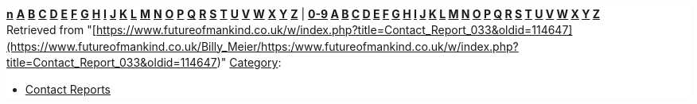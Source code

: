 [**n**](https://www.futureofmankind.co.uk/Billy_Meier/</Billy_Meier/Index#n> "Index") [**A**](https://www.futureofmankind.co.uk/Billy_Meier/</Billy_Meier/Index#A> "Index") [**B**](https://www.futureofmankind.co.uk/Billy_Meier/</Billy_Meier/Index#B> "Index") [**C**](https://www.futureofmankind.co.uk/Billy_Meier/</Billy_Meier/Index#C> "Index") [**D**](https://www.futureofmankind.co.uk/Billy_Meier/</Billy_Meier/Index#D> "Index") [**E**](https://www.futureofmankind.co.uk/Billy_Meier/</Billy_Meier/Index#E> "Index") [**F**](https://www.futureofmankind.co.uk/Billy_Meier/</Billy_Meier/Index#F> "Index") [**G**](https://www.futureofmankind.co.uk/Billy_Meier/</Billy_Meier/Index#G> "Index") [**H**](https://www.futureofmankind.co.uk/Billy_Meier/</Billy_Meier/Index#H> "Index") [**I**](https://www.futureofmankind.co.uk/Billy_Meier/</Billy_Meier/Index#I> "Index") [**J**](https://www.futureofmankind.co.uk/Billy_Meier/</Billy_Meier/Index#J> "Index") [**K**](https://www.futureofmankind.co.uk/Billy_Meier/</Billy_Meier/Index#K> "Index") [**L**](https://www.futureofmankind.co.uk/Billy_Meier/</Billy_Meier/Index#L> "Index") [**M**](https://www.futureofmankind.co.uk/Billy_Meier/</Billy_Meier/Index#M> "Index") [**N**](https://www.futureofmankind.co.uk/Billy_Meier/</Billy_Meier/Index#N> "Index") [**O**](https://www.futureofmankind.co.uk/Billy_Meier/</Billy_Meier/Index#O> "Index") [**P**](https://www.futureofmankind.co.uk/Billy_Meier/</Billy_Meier/Index#P> "Index") [**Q**](https://www.futureofmankind.co.uk/Billy_Meier/</Billy_Meier/Index#Q> "Index") [**R**](https://www.futureofmankind.co.uk/Billy_Meier/</Billy_Meier/Index#R> "Index") [**S**](https://www.futureofmankind.co.uk/Billy_Meier/</Billy_Meier/Index#S> "Index") [**T**](https://www.futureofmankind.co.uk/Billy_Meier/</Billy_Meier/Index#T> "Index") [**U**](https://www.futureofmankind.co.uk/Billy_Meier/</Billy_Meier/Index#U> "Index") [**V**](https://www.futureofmankind.co.uk/Billy_Meier/</Billy_Meier/Index#V> "Index") [**W**](https://www.futureofmankind.co.uk/Billy_Meier/</Billy_Meier/Index#W> "Index") [**X**](https://www.futureofmankind.co.uk/Billy_Meier/</Billy_Meier/Index#X> "Index") [**Y**](https://www.futureofmankind.co.uk/Billy_Meier/</Billy_Meier/Index#Y> "Index") [**Z**](https://www.futureofmankind.co.uk/Billy_Meier/</Billy_Meier/Index#Z> "Index") | **[0-9](https://www.futureofmankind.co.uk/Billy_Meier/</Billy_Meier/0-9> "0-9") [A](https://www.futureofmankind.co.uk/Billy_Meier/</Billy_Meier/A> "A") [B](https://www.futureofmankind.co.uk/Billy_Meier/</Billy_Meier/B> "B") [C](https://www.futureofmankind.co.uk/Billy_Meier/</Billy_Meier/C> "C") [D](https://www.futureofmankind.co.uk/Billy_Meier/</Billy_Meier/D> "D") [E](https://www.futureofmankind.co.uk/Billy_Meier/</Billy_Meier/E> "E") [F](https://www.futureofmankind.co.uk/Billy_Meier/</Billy_Meier/F> "F") [G](https://www.futureofmankind.co.uk/Billy_Meier/</Billy_Meier/G> "G") [H](https://www.futureofmankind.co.uk/Billy_Meier/</Billy_Meier/H> "H") [I](https://www.futureofmankind.co.uk/Billy_Meier/</w/index.php?title=I&action=edit&redlink=1> "I \(page does not exist\)") [J](https://www.futureofmankind.co.uk/Billy_Meier/</Billy_Meier/J> "J") [K](https://www.futureofmankind.co.uk/Billy_Meier/</Billy_Meier/K> "K") [L](https://www.futureofmankind.co.uk/Billy_Meier/</Billy_Meier/L> "L") [M](https://www.futureofmankind.co.uk/Billy_Meier/</Billy_Meier/M> "M") [N](https://www.futureofmankind.co.uk/Billy_Meier/</Billy_Meier/N> "N") [O](https://www.futureofmankind.co.uk/Billy_Meier/</Billy_Meier/O> "O") [P](https://www.futureofmankind.co.uk/Billy_Meier/</Billy_Meier/P> "P") [Q](https://www.futureofmankind.co.uk/Billy_Meier/</Billy_Meier/Q> "Q") [R](https://www.futureofmankind.co.uk/Billy_Meier/</Billy_Meier/R> "R") [S](https://www.futureofmankind.co.uk/Billy_Meier/</Billy_Meier/S> "S") [T](https://www.futureofmankind.co.uk/Billy_Meier/</Billy_Meier/T> "T") [U](https://www.futureofmankind.co.uk/Billy_Meier/</w/index.php?title=U&action=edit&redlink=1> "U \(page does not exist\)") [V](https://www.futureofmankind.co.uk/Billy_Meier/</Billy_Meier/V> "V") [W](https://www.futureofmankind.co.uk/Billy_Meier/</Billy_Meier/W> "W") [X](https://www.futureofmankind.co.uk/Billy_Meier/</w/index.php?title=X&action=edit&redlink=1> "X \(page does not exist\)") [Y](https://www.futureofmankind.co.uk/Billy_Meier/</w/index.php?title=Y&action=edit&redlink=1> "Y \(page does not exist\)") [Z](https://www.futureofmankind.co.uk/Billy_Meier/</w/index.php?title=Z&action=edit&redlink=1> "Z \(page does not exist\)")**  
Retrieved from "[https://www.futureofmankind.co.uk/w/index.php?title=Contact_Report_033&oldid=114647](https://www.futureofmankind.co.uk/Billy_Meier/<https:/www.futureofmankind.co.uk/w/index.php?title=Contact_Report_033&oldid=114647>)"
[Category](https://www.futureofmankind.co.uk/Billy_Meier/</Billy_Meier/Special:Categories> "Special:Categories"): 
  * [Contact Reports](https://www.futureofmankind.co.uk/Billy_Meier/</Billy_Meier/Category:Contact_Reports> "Category:Contact Reports")
